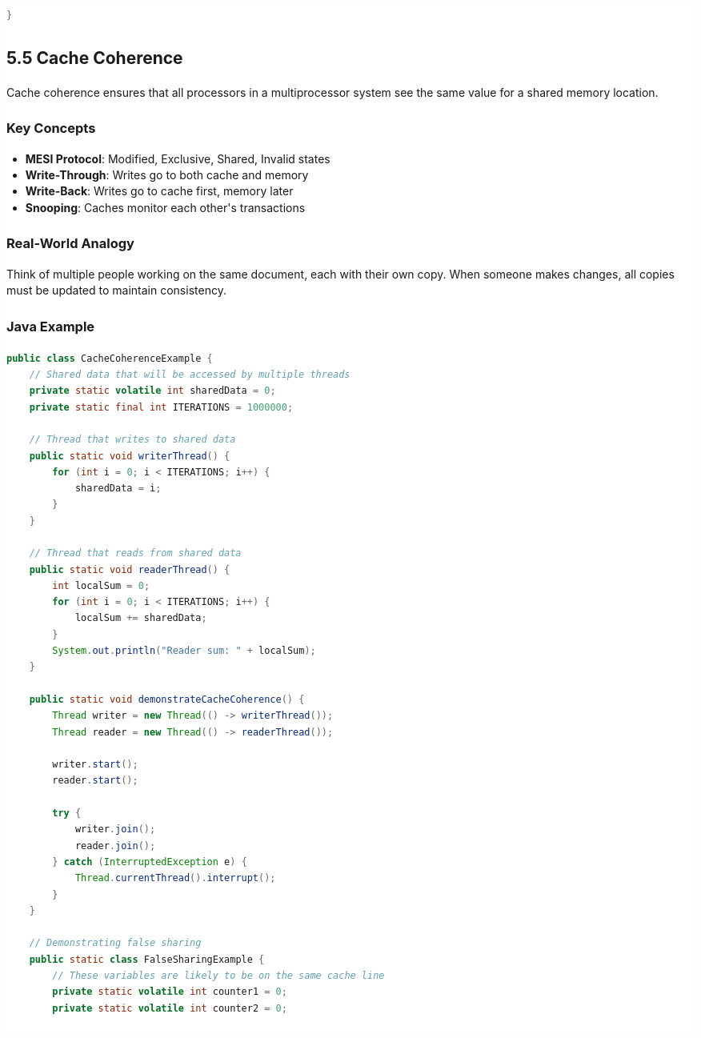```java
}
```

## 5.5 Cache Coherence

Cache coherence ensures that all processors in a multiprocessor system see the same value for a shared memory location.

### Key Concepts
- **MESI Protocol**: Modified, Exclusive, Shared, Invalid states
- **Write-Through**: Writes go to both cache and memory
- **Write-Back**: Writes go to cache first, memory later
- **Snooping**: Caches monitor each other's transactions

### Real-World Analogy
Think of multiple people working on the same document, each with their own copy. When someone makes changes, all copies must be updated to maintain consistency.

### Java Example
```java
public class CacheCoherenceExample {
    // Shared data that will be accessed by multiple threads
    private static volatile int sharedData = 0;
    private static final int ITERATIONS = 1000000;
    
    // Thread that writes to shared data
    public static void writerThread() {
        for (int i = 0; i < ITERATIONS; i++) {
            sharedData = i;
        }
    }
    
    // Thread that reads from shared data
    public static void readerThread() {
        int localSum = 0;
        for (int i = 0; i < ITERATIONS; i++) {
            localSum += sharedData;
        }
        System.out.println("Reader sum: " + localSum);
    }
    
    public static void demonstrateCacheCoherence() {
        Thread writer = new Thread(() -> writerThread());
        Thread reader = new Thread(() -> readerThread());
        
        writer.start();
        reader.start();
        
        try {
            writer.join();
            reader.join();
        } catch (InterruptedException e) {
            Thread.currentThread().interrupt();
        }
    }
    
    // Demonstrating false sharing
    public static class FalseSharingExample {
        // These variables are likely to be on the same cache line
        private static volatile int counter1 = 0;
        private static volatile int counter2 = 0;
        
```